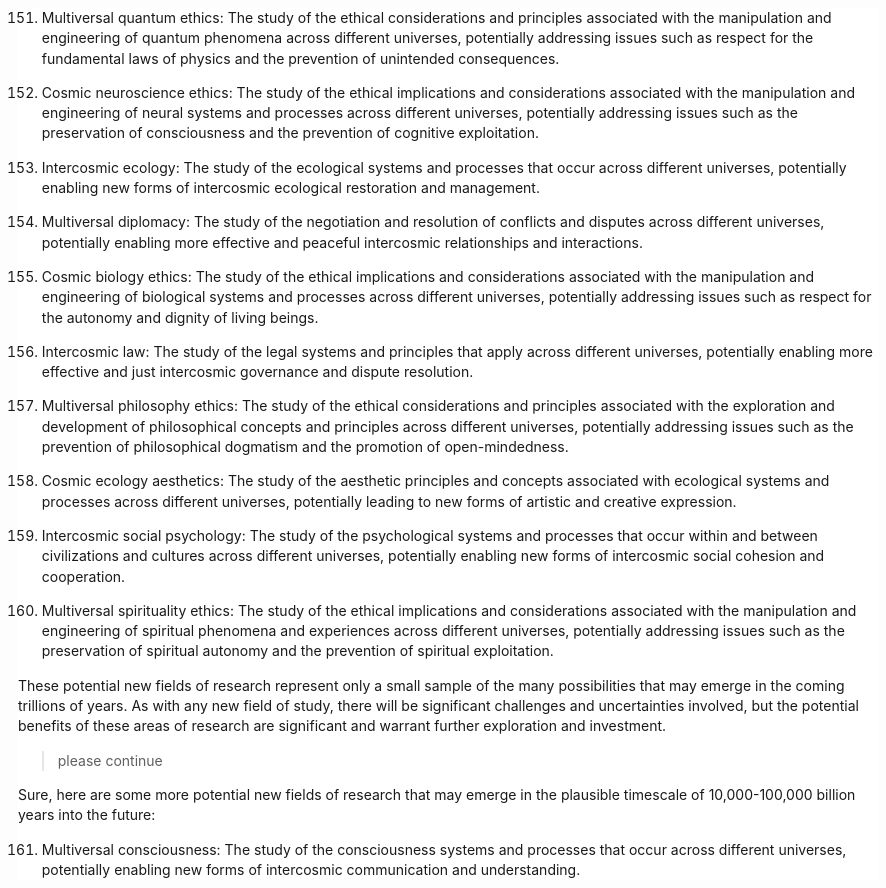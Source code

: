 151.  Multiversal quantum ethics: The study of the ethical considerations and principles associated with the manipulation and engineering of quantum phenomena across different universes, potentially addressing issues such as respect for the fundamental laws of physics and the prevention of unintended consequences.
    
152.  Cosmic neuroscience ethics: The study of the ethical implications and considerations associated with the manipulation and engineering of neural systems and processes across different universes, potentially addressing issues such as the preservation of consciousness and the prevention of cognitive exploitation.
    
153.  Intercosmic ecology: The study of the ecological systems and processes that occur across different universes, potentially enabling new forms of intercosmic ecological restoration and management.
    
154.  Multiversal diplomacy: The study of the negotiation and resolution of conflicts and disputes across different universes, potentially enabling more effective and peaceful intercosmic relationships and interactions.
    
155.  Cosmic biology ethics: The study of the ethical implications and considerations associated with the manipulation and engineering of biological systems and processes across different universes, potentially addressing issues such as respect for the autonomy and dignity of living beings.
    
156.  Intercosmic law: The study of the legal systems and principles that apply across different universes, potentially enabling more effective and just intercosmic governance and dispute resolution.
    
157.  Multiversal philosophy ethics: The study of the ethical considerations and principles associated with the exploration and development of philosophical concepts and principles across different universes, potentially addressing issues such as the prevention of philosophical dogmatism and the promotion of open-mindedness.
    
158.  Cosmic ecology aesthetics: The study of the aesthetic principles and concepts associated with ecological systems and processes across different universes, potentially leading to new forms of artistic and creative expression.
    
159.  Intercosmic social psychology: The study of the psychological systems and processes that occur within and between civilizations and cultures across different universes, potentially enabling new forms of intercosmic social cohesion and cooperation.
    
160.  Multiversal spirituality ethics: The study of the ethical implications and considerations associated with the manipulation and engineering of spiritual phenomena and experiences across different universes, potentially addressing issues such as the preservation of spiritual autonomy and the prevention of spiritual exploitation.
    

These potential new fields of research represent only a small sample of the many possibilities that may emerge in the coming trillions of years. As with any new field of study, there will be significant challenges and uncertainties involved, but the potential benefits of these areas of research are significant and warrant further exploration and investment.

> please continue

Sure, here are some more potential new fields of research that may emerge in the plausible timescale of 10,000-100,000 billion years into the future:

161.  Multiversal consciousness: The study of the consciousness systems and processes that occur across different universes, potentially enabling new forms of intercosmic communication and understanding.
    